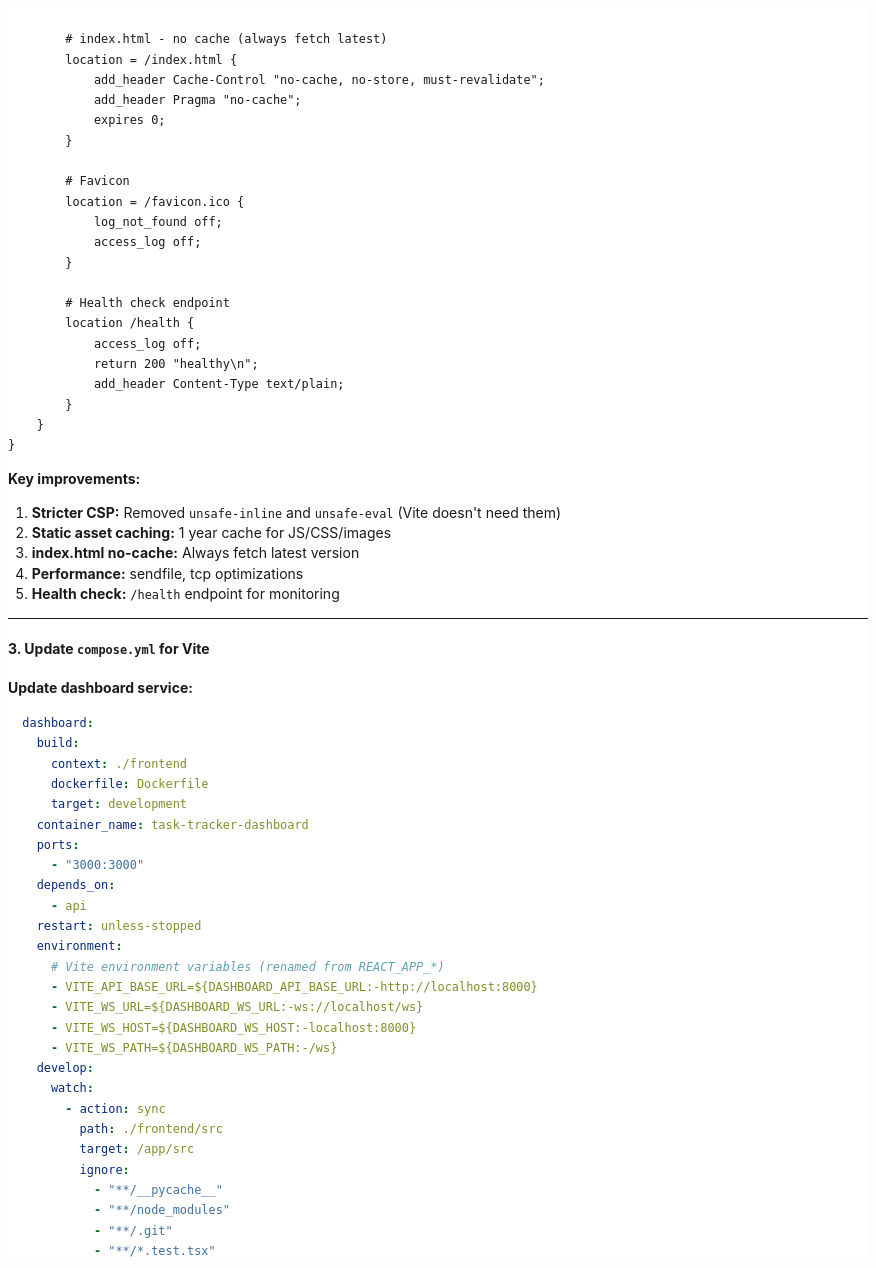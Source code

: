 ```nginx

        # index.html - no cache (always fetch latest)
        location = /index.html {
            add_header Cache-Control "no-cache, no-store, must-revalidate";
            add_header Pragma "no-cache";
            expires 0;
        }

        # Favicon
        location = /favicon.ico {
            log_not_found off;
            access_log off;
        }

        # Health check endpoint
        location /health {
            access_log off;
            return 200 "healthy\n";
            add_header Content-Type text/plain;
        }
    }
}
```

**Key improvements:**
1. **Stricter CSP:** Removed `unsafe-inline` and `unsafe-eval` (Vite doesn't need them)
2. **Static asset caching:** 1 year cache for JS/CSS/images
3. **index.html no-cache:** Always fetch latest version
4. **Performance:** sendfile, tcp optimizations
5. **Health check:** `/health` endpoint for monitoring

---

#### 3. Update `compose.yml` for Vite

**Update dashboard service:**

```yaml
  dashboard:
    build:
      context: ./frontend
      dockerfile: Dockerfile
      target: development
    container_name: task-tracker-dashboard
    ports:
      - "3000:3000"
    depends_on:
      - api
    restart: unless-stopped
    environment:
      # Vite environment variables (renamed from REACT_APP_*)
      - VITE_API_BASE_URL=${DASHBOARD_API_BASE_URL:-http://localhost:8000}
      - VITE_WS_URL=${DASHBOARD_WS_URL:-ws://localhost/ws}
      - VITE_WS_HOST=${DASHBOARD_WS_HOST:-localhost:8000}
      - VITE_WS_PATH=${DASHBOARD_WS_PATH:-/ws}
    develop:
      watch:
        - action: sync
          path: ./frontend/src
          target: /app/src
          ignore:
            - "**/__pycache__"
            - "**/node_modules"
            - "**/.git"
            - "**/*.test.tsx"
```